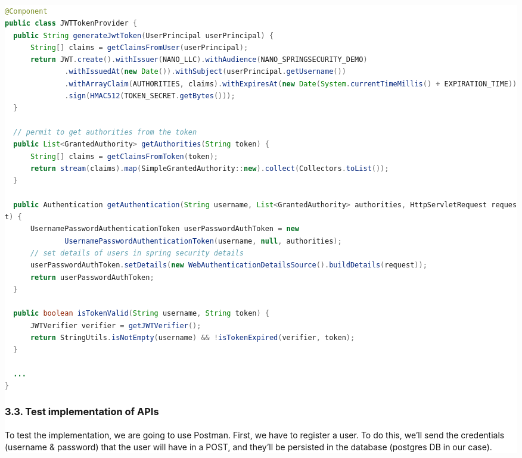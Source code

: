   ```java
  @Component
  public class JWTTokenProvider {
    public String generateJwtToken(UserPrincipal userPrincipal) {
        String[] claims = getClaimsFromUser(userPrincipal);
        return JWT.create().withIssuer(NANO_LLC).withAudience(NANO_SPRINGSECURITY_DEMO)
                .withIssuedAt(new Date()).withSubject(userPrincipal.getUsername())
                .withArrayClaim(AUTHORITIES, claims).withExpiresAt(new Date(System.currentTimeMillis() + EXPIRATION_TIME))
                .sign(HMAC512(TOKEN_SECRET.getBytes()));
    }

    // permit to get authorities from the token
    public List<GrantedAuthority> getAuthorities(String token) {
        String[] claims = getClaimsFromToken(token);
        return stream(claims).map(SimpleGrantedAuthority::new).collect(Collectors.toList());
    }

    public Authentication getAuthentication(String username, List<GrantedAuthority> authorities, HttpServletRequest request) {
        UsernamePasswordAuthenticationToken userPasswordAuthToken = new
                UsernamePasswordAuthenticationToken(username, null, authorities);
        // set details of users in spring security details
        userPasswordAuthToken.setDetails(new WebAuthenticationDetailsSource().buildDetails(request));
        return userPasswordAuthToken;
    }

    public boolean isTokenValid(String username, String token) {
        JWTVerifier verifier = getJWTVerifier();
        return StringUtils.isNotEmpty(username) && !isTokenExpired(verifier, token);
    }

    ...
  }
  ```
  ### 3.3. Test implementation of APIs

  To test the implementation, we are going to use Postman. First, we have to register a user. To do this, we’ll send the credentials (username & password) that the user will have in a POST, and they’ll be persisted in the database (postgres DB in our case).
